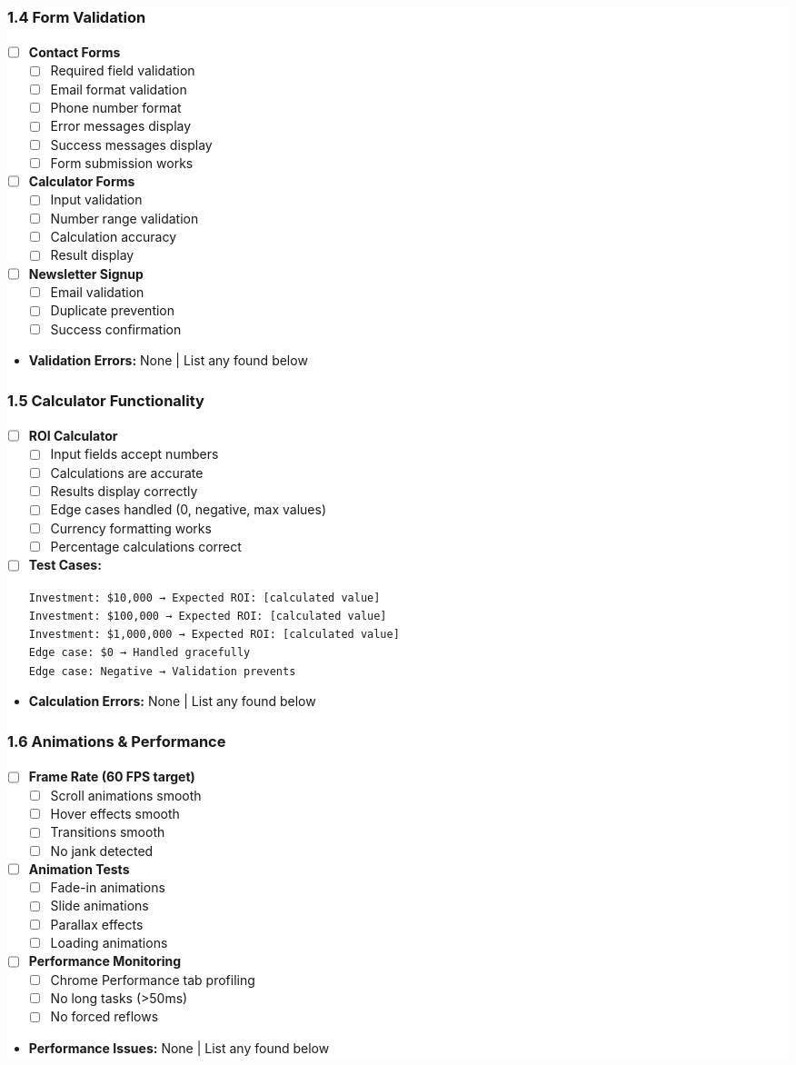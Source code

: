 ### 1.4 Form Validation
- [ ] **Contact Forms**
  - [ ] Required field validation
  - [ ] Email format validation
  - [ ] Phone number format
  - [ ] Error messages display
  - [ ] Success messages display
  - [ ] Form submission works
- [ ] **Calculator Forms**
  - [ ] Input validation
  - [ ] Number range validation
  - [ ] Calculation accuracy
  - [ ] Result display
- [ ] **Newsletter Signup**
  - [ ] Email validation
  - [ ] Duplicate prevention
  - [ ] Success confirmation
- **Validation Errors:** None | List any found below

### 1.5 Calculator Functionality
- [ ] **ROI Calculator**
  - [ ] Input fields accept numbers
  - [ ] Calculations are accurate
  - [ ] Results display correctly
  - [ ] Edge cases handled (0, negative, max values)
  - [ ] Currency formatting works
  - [ ] Percentage calculations correct
- [ ] **Test Cases:**
  ```
  Investment: $10,000 → Expected ROI: [calculated value]
  Investment: $100,000 → Expected ROI: [calculated value]
  Investment: $1,000,000 → Expected ROI: [calculated value]
  Edge case: $0 → Handled gracefully
  Edge case: Negative → Validation prevents
  ```
- **Calculation Errors:** None | List any found below

### 1.6 Animations & Performance
- [ ] **Frame Rate (60 FPS target)**
  - [ ] Scroll animations smooth
  - [ ] Hover effects smooth
  - [ ] Transitions smooth
  - [ ] No jank detected
- [ ] **Animation Tests**
  - [ ] Fade-in animations
  - [ ] Slide animations
  - [ ] Parallax effects
  - [ ] Loading animations
- [ ] **Performance Monitoring**
  - [ ] Chrome Performance tab profiling
  - [ ] No long tasks (>50ms)
  - [ ] No forced reflows
- **Performance Issues:** None | List any found below

